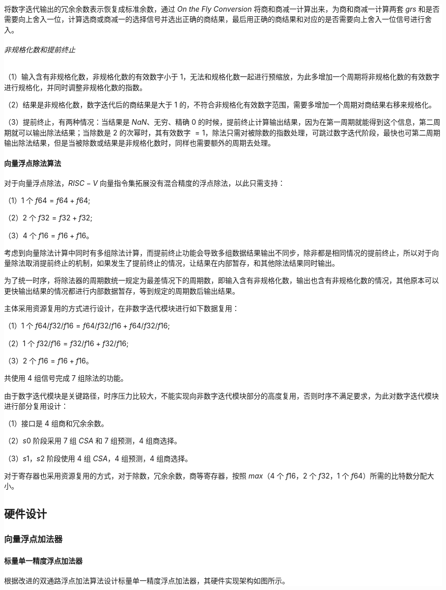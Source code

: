 将数字迭代输出的冗余余数表示恢复成标准余数，通过 $On$ $the$ $Fly$ $Conversion$ 将商和商减一计算出来，为商和商减一计算两套 $grs$ 和是否需要向上舍入一位，计算选商或商减一的选择信号并选出正确的商结果，最后用正确的商结果和对应的是否需要向上舍入一位信号进行舍入。

###### 非规格化数和提前终止

（1）输入含有非规格化数，非规格化数的有效数字小于 $1$，无法和规格化数一起进行预缩放，为此多增加一个周期将非规格化数的有效数字进行规格化，并同时调整非规格化数的指数。

（2）结果是非规格化数，数字迭代后的商结果是大于 $1$ 的，不符合非规格化有效数字范围，需要多增加一个周期对商结果右移来规格化。

（3）提前终止，有两种情况：当结果是 $NaN$、无穷、精确 $0$ 的时候，提前终止计算输出结果，因为在第一周期就能得到这个信息，第二周期就可以输出除法结果；当除数是 $2$ 的次幂时，其有效数字 $=1$，除法只需对被除数的指数处理，可跳过数字迭代阶段，最快也可第二周期输出除法结果，但是当被除数或结果是非规格化数时，同样也需要额外的周期去处理。

#### 向量浮点除法算法

对于向量浮点除法，$RISC-V$ 向量指令集拓展没有混合精度的浮点除法，以此只需支持：

（1）$1$ 个 $f64 = f64 + f64$;

（2）$2$ 个 $f32 = f32 + f32$;

（3）$4$ 个 $f16 = f16 + f16$。

考虑到向量除法计算中同时有多组除法计算，而提前终止功能会导致多组数据结果输出不同步，除非都是相同情况的提前终止，所以对于向量除法取消提前终止的机制，如果发生了提前终止的情况，让结果在内部暂存，和其他除法结果同时输出。

为了统一时序，将除法器的周期数统一规定为最差情况下的周期数，即输入含有非规格化数，输出也含有非规格化数的情况，其他原本可以更快输出结果的情况都进行内部数据暂存，等到规定的周期数后输出结果。

主体采用资源复用的方式进行设计，在非数字迭代模块进行如下数据复用：

（1）$1$ 个 $f64/f32/f16 = f64/f32/f16 + f64/f32/f16$;

（2）$1$ 个 $f32/f16 = f32/f16 + f32/f16$;

（3）$2$ 个 $f16 = f16 + f16$。

共使用 $4$ 组信号完成 $7$ 组除法的功能。

由于数字迭代模块是关键路径，时序压力比较大，不能实现向非数字迭代模块部分的高度复用，否则时序不满足要求，为此对数字迭代模块进行部分复用设计：

（1）接口是 $4$ 组商和冗余余数。

（2）$s0$ 阶段采用 $7$ 组 $CSA$ 和 $7$ 组预测，$4$ 组商选择。

（3）$s1，s2$ 阶段使用 $4$ 组 $CSA$，$4$ 组预测，$4$ 组商选择。

对于寄存器也采用资源复用的方式，对于除数，冗余余数，商等寄存器，按照 $max$（$4$ 个 $f16$，$2$ 个 $f32$，$1$ 个 $f64$）所需的比特数分配大小。

## 硬件设计

### 向量浮点加法器

#### 标量单一精度浮点加法器

根据改进的双通路浮点加法算法设计标量单一精度浮点加法器，其硬件实现架构如图所示。
